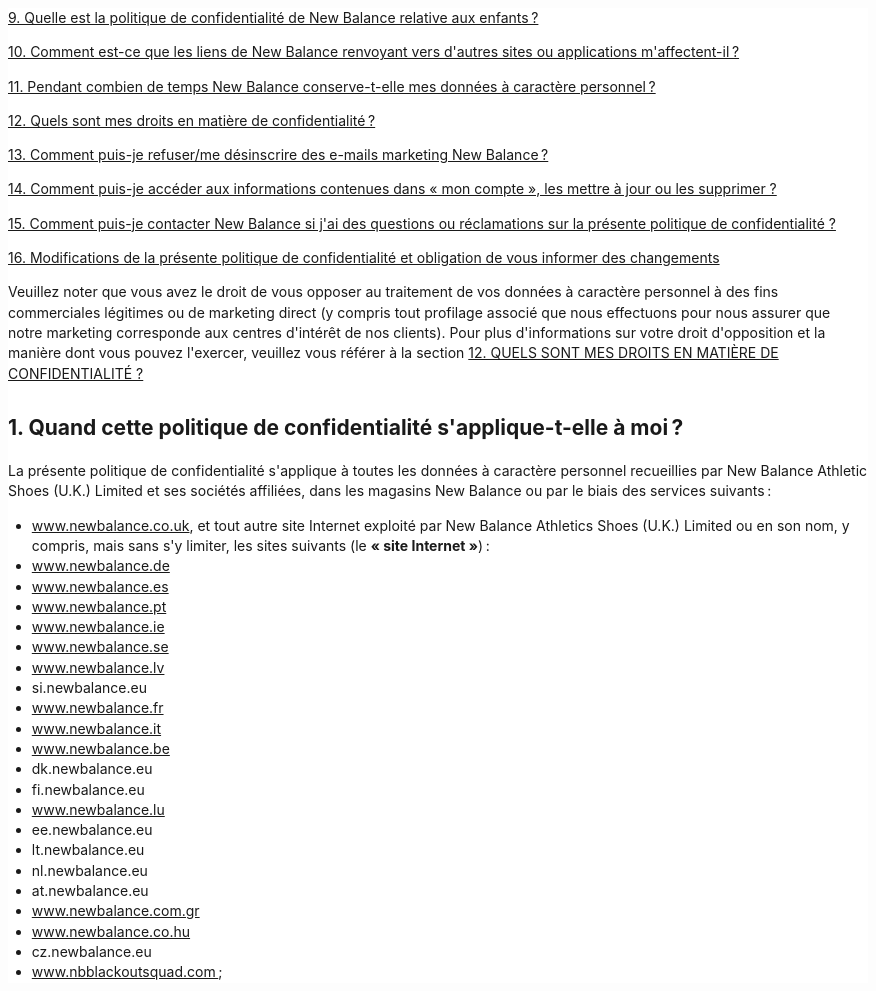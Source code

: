 [9\. Quelle est la politique de confidentialité de New Balance relative aux enfants ?](#QuelleestlapolitiquedeconfidentialitédeNewBalancerelativeauxenfants?)

[10\. Comment est-ce que les liens de New Balance renvoyant vers d'autres sites ou applications m'affectent-il ?](#Commentest-cequelesliensdeNewBalancerenvoyantversd'autressitesouapplicationsm'affectent-il?)

[11\. Pendant combien de temps New Balance conserve-t-elle mes données à caractère personnel ?](#PendantcombiendetempsNewBalanceconserve-t-ellemesdonnéesàcaractèrepersonnel?)

[12\. Quels sont mes droits en matière de confidentialité ?](#Quelssontmesdroitsenmatièredeconfidentialité?)

[13\. Comment puis-je refuser/me désinscrire des e-mails marketing New Balance ?](#Commentpuis-jerefusermedésinscriredese-mailsmarketingNewBalance?)

[14\. Comment puis-je accéder aux informations contenues dans « mon compte », les mettre à jour ou les supprimer ?](#Commentpuis-jeaccéderauxinformationscontenuesdansmoncomptelesmettreàjouroulessupprimer?)

[15\. Comment puis-je contacter New Balance si j'ai des questions ou réclamations sur la présente politique de confidentialité ?](#Commentpuis-jecontacterNewBalancesij'aidesquestionsouréclamationssurlaprésentepolitiquedeconfidentialité?)

[16\. Modifications de la présente politique de confidentialité et obligation de vous informer des changements](#Modificationsdelaprésentepolitiquedeconfidentialitéetobligationdevousinformerdeschangements)

Veuillez noter que vous avez le droit de vous opposer au traitement de vos données à caractère personnel à des fins commerciales légitimes ou de marketing direct (y compris tout profilage associé que nous effectuons pour nous assurer que notre marketing corresponde aux centres d'intérêt de nos clients). Pour plus d'informations sur votre droit d'opposition et la manière dont vous pouvez l'exercer, veuillez vous référer à la section [12\. QUELS SONT MES DROITS EN MATIÈRE DE CONFIDENTIALITÉ ?](#Quelssontmesdroitsenmatièredeconfidentialité?)

1\. Quand cette politique de confidentialité s'applique-t-elle à moi ?
----------------------------------------------------------------------

La présente politique de confidentialité s'applique à toutes les données à caractère personnel recueillies par New Balance Athletic Shoes (U.K.) Limited et ses sociétés affiliées, dans les magasins New Balance ou par le biais des services suivants :

* www.newbalance.co.uk, et tout autre site Internet exploité par New Balance Athletics Shoes (U.K.) Limited ou en son nom, y compris, mais sans s'y limiter, les sites suivants (le **« site Internet »**) :
* www.newbalance.de
* www.newbalance.es
* www.newbalance.pt
* www.newbalance.ie
* www.newbalance.se
* www.newbalance.lv
* si.newbalance.eu
* www.newbalance.fr
* www.newbalance.it
* www.newbalance.be
* dk.newbalance.eu
* fi.newbalance.eu
* www.newbalance.lu
* ee.newbalance.eu
* lt.newbalance.eu
* nl.newbalance.eu
* at.newbalance.eu
* www.newbalance.com.gr
* www.newbalance.co.hu
* cz.newbalance.eu
* www.nbblackoutsquad.com ;
